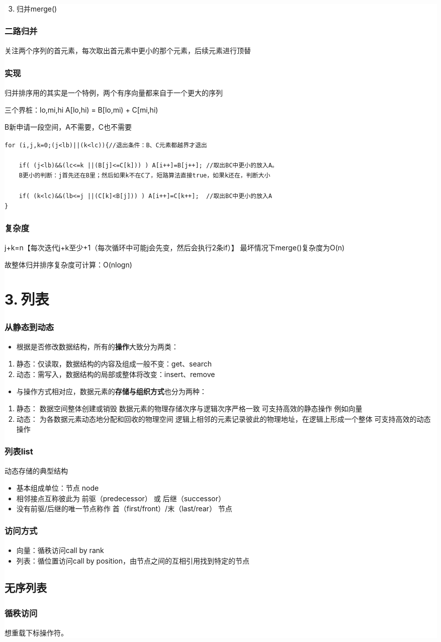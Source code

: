 3. 归并merge()

### 二路归并
关注两个序列的首元素，每次取出首元素中更小的那个元素，后续元素进行顶替
### 实现
归并排序用的其实是一个特例，两个有序向量都来自于一个更大的序列

三个界桩：lo,mi,hi
A[lo,hi) = B[lo,mi) + C[mi,hi)

B新申请一段空间，A不需要，C也不需要

```
for (i,j,k=0;(j<lb)||(k<lc)){//退出条件：B、C元素都越界才退出

    if( (j<lb)&&(lc<=k ||(B[j]<=C[k])) ) A[i++]=B[j++]; //取出BC中更小的放入A。
    B更小的判断：j首先还在B里；然后如果k不在C了，短路算法直接true，如果k还在，判断大小
    
    if( (k<lc)&&(lb<=j ||(C[k]<B[j])) ) A[i++]=C[k++];  //取出BC中更小的放入A
}
```
### 复杂度
j+k=n【每次迭代j+k至少+1（每次循环中可能j会先变，然后会执行2条if）】
最坏情况下merge()复杂度为O(n)

故整体归并排序复杂度可计算：O(nlogn)

# 3. 列表
### 从静态到动态
+ 根据是否修改数据结构，所有的**操作**大致分为两类：
1. 静态：仅读取，数据结构的内容及组成一般不变：get、search
2. 动态：需写入，数据结构的局部或整体将改变：insert、remove
+ 与操作方式相对应，数据元素的**存储与组织方式**也分为两种：
1. 静态：
   数据空间整体创建或销毁
   数据元素的物理存储次序与逻辑次序严格一致
   可支持高效的静态操作
   例如向量
2. 动态：
   为各数据元素动态地分配和回收的物理空间
   逻辑上相邻的元素记录彼此的物理地址，在逻辑上形成一个整体
   可支持高效的动态操作
### 列表list
动态存储的典型结构
+ 基本组成单位：节点 node
+ 相邻接点互称彼此为 前驱（predecessor） 或 后继（successor）
+ 没有前驱/后继的唯一节点称作 首（first/front）/末（last/rear） 节点
### 访问方式
+ 向量：循秩访问call by rank
+ 列表：循位置访问call by position，由节点之间的互相引用找到特定的节点
## 无序列表
### 循秩访问
想重载下标操作符。
